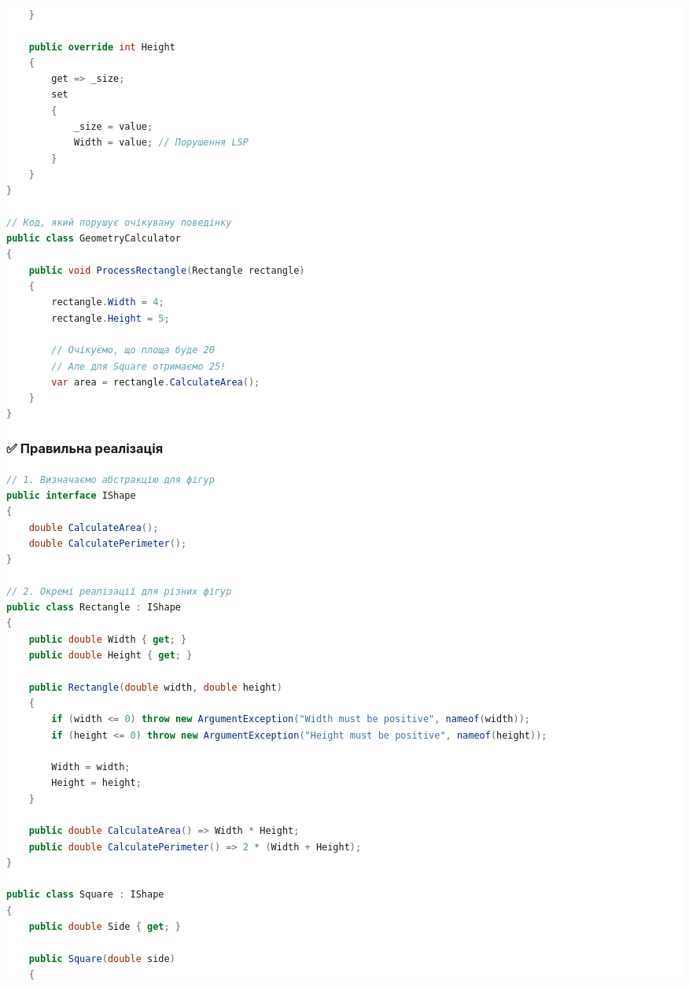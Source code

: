 ```cs
    }

    public override int Height
    {
        get => _size;
        set
        {
            _size = value;
            Width = value; // Порушення LSP
        }
    }
}

// Код, який порушує очікувану поведінку
public class GeometryCalculator
{
    public void ProcessRectangle(Rectangle rectangle)
    {
        rectangle.Width = 4;
        rectangle.Height = 5;
        
        // Очікуємо, що площа буде 20
        // Але для Square отримаємо 25!
        var area = rectangle.CalculateArea();
    }
}
```

### ✅ Правильна реалізація

```cs
// 1. Визначаємо абстракцію для фігур
public interface IShape
{
    double CalculateArea();
    double CalculatePerimeter();
}

// 2. Окремі реалізації для різних фігур
public class Rectangle : IShape
{
    public double Width { get; }
    public double Height { get; }

    public Rectangle(double width, double height)
    {
        if (width <= 0) throw new ArgumentException("Width must be positive", nameof(width));
        if (height <= 0) throw new ArgumentException("Height must be positive", nameof(height));
        
        Width = width;
        Height = height;
    }

    public double CalculateArea() => Width * Height;
    public double CalculatePerimeter() => 2 * (Width + Height);
}

public class Square : IShape
{
    public double Side { get; }

    public Square(double side)
    {
```